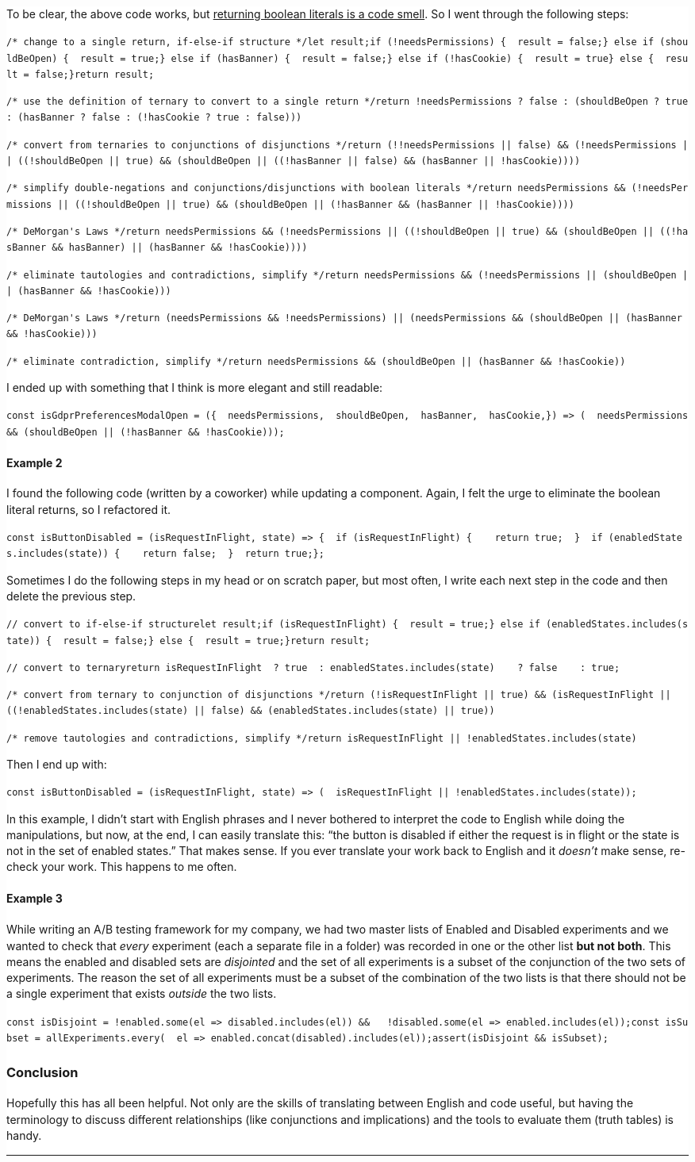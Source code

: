 <p>To be clear, the above code works, but <a href="https://medium.com/@ntgard/returning-boolean-literals-is-a-code-smell-7a39531d6b60" rel="noopener">returning boolean literals is a code smell</a>. So I went through the following steps:</p><pre><code>/* change to a single return, if-else-if structure */let result;if (!needsPermissions) {  result = false;} else if (shouldBeOpen) {  result = true;} else if (hasBanner) {  result = false;} else if (!hasCookie) {  result = true} else {  result = false;}return result;</code></pre><pre><code>/* use the definition of ternary to convert to a single return */return !needsPermissions ? false : (shouldBeOpen ? true : (hasBanner ? false : (!hasCookie ? true : false)))</code></pre><pre><code>/* convert from ternaries to conjunctions of disjunctions */return (!!needsPermissions || false) &amp;&amp; (!needsPermissions || ((!shouldBeOpen || true) &amp;&amp; (shouldBeOpen || ((!hasBanner || false) &amp;&amp; (hasBanner || !hasCookie))))</code></pre><pre><code>/* simplify double-negations and conjunctions/disjunctions with boolean literals */return needsPermissions &amp;&amp; (!needsPermissions || ((!shouldBeOpen || true) &amp;&amp; (shouldBeOpen || (!hasBanner &amp;&amp; (hasBanner || !hasCookie))))</code></pre><pre><code>/* DeMorgan's Laws */return needsPermissions &amp;&amp; (!needsPermissions || ((!shouldBeOpen || true) &amp;&amp; (shouldBeOpen || ((!hasBanner &amp;&amp; hasBanner) || (hasBanner &amp;&amp; !hasCookie))))</code></pre><pre><code>/* eliminate tautologies and contradictions, simplify */return needsPermissions &amp;&amp; (!needsPermissions || (shouldBeOpen || (hasBanner &amp;&amp; !hasCookie)))</code></pre><pre><code>/* DeMorgan's Laws */return (needsPermissions &amp;&amp; !needsPermissions) || (needsPermissions &amp;&amp; (shouldBeOpen || (hasBanner &amp;&amp; !hasCookie)))</code></pre><pre><code>/* eliminate contradiction, simplify */return needsPermissions &amp;&amp; (shouldBeOpen || (hasBanner &amp;&amp; !hasCookie))</code></pre>
<p>I ended up with something that I think is more elegant and still readable:</p><pre><code>const isGdprPreferencesModalOpen = ({  needsPermissions,  shouldBeOpen,  hasBanner,  hasCookie,}) =&gt; (  needsPermissions &amp;&amp; (shouldBeOpen || (!hasBanner &amp;&amp; !hasCookie)));</code></pre>
<h4 id="example-2">Example 2</h4>
<p>I found the following code (written by a coworker) while updating a component. Again, I felt the urge to eliminate the boolean literal returns, so I refactored it.</p><pre><code>const isButtonDisabled = (isRequestInFlight, state) =&gt; {  if (isRequestInFlight) {    return true;  }  if (enabledStates.includes(state)) {    return false;  }  return true;};</code></pre>
<p>Sometimes I do the following steps in my head or on scratch paper, but most often, I write each next step in the code and then delete the previous step.</p><pre><code>// convert to if-else-if structurelet result;if (isRequestInFlight) {  result = true;} else if (enabledStates.includes(state)) {  result = false;} else {  result = true;}return result;</code></pre><pre><code>// convert to ternaryreturn isRequestInFlight  ? true  : enabledStates.includes(state)    ? false    : true;</code></pre><pre><code>/* convert from ternary to conjunction of disjunctions */return (!isRequestInFlight || true) &amp;&amp; (isRequestInFlight || ((!enabledStates.includes(state) || false) &amp;&amp; (enabledStates.includes(state) || true))</code></pre><pre><code>/* remove tautologies and contradictions, simplify */return isRequestInFlight || !enabledStates.includes(state)</code></pre>
<p>Then I end up with:</p><pre><code>const isButtonDisabled = (isRequestInFlight, state) =&gt; (  isRequestInFlight || !enabledStates.includes(state));</code></pre>
<p>In this example, I didn’t start with English phrases and I never bothered to interpret the code to English while doing the manipulations, but now, at the end, I can easily translate this: “the button is disabled if either the request is in flight or the state is not in the set of enabled states.” That makes sense. If you ever translate your work back to English and it <em>doesn’t</em> make sense, re-check your work. This happens to me often.</p>
<h4 id="example-3">Example 3</h4>
<p>While writing an A/B testing framework for my company, we had two master lists of Enabled and Disabled experiments and we wanted to check that <em>every </em>experiment (each a separate file in a folder) was recorded in one or the other list <strong>but not both</strong>. This means the enabled and disabled sets are <em>disjointed</em> and the set of all experiments is a subset of the conjunction of the two sets of experiments. The reason the set of all experiments must be a subset of the combination of the two lists is that there should not be a single experiment that exists <em>outside</em> the two lists.</p><pre><code>const isDisjoint = !enabled.some(el =&gt; disabled.includes(el)) &amp;&amp;   !disabled.some(el =&gt; enabled.includes(el));const isSubset = allExperiments.every(  el =&gt; enabled.concat(disabled).includes(el));assert(isDisjoint &amp;&amp; isSubset);</code></pre>
<h3 id="conclusion">Conclusion</h3>
<p>Hopefully this has all been helpful. Not only are the skills of translating between English and code useful, but having the terminology to discuss different relationships (like conjunctions and implications) and the tools to evaluate them (truth tables) is handy.</p>
</div>
<hr>
</section>
</article>
</div>